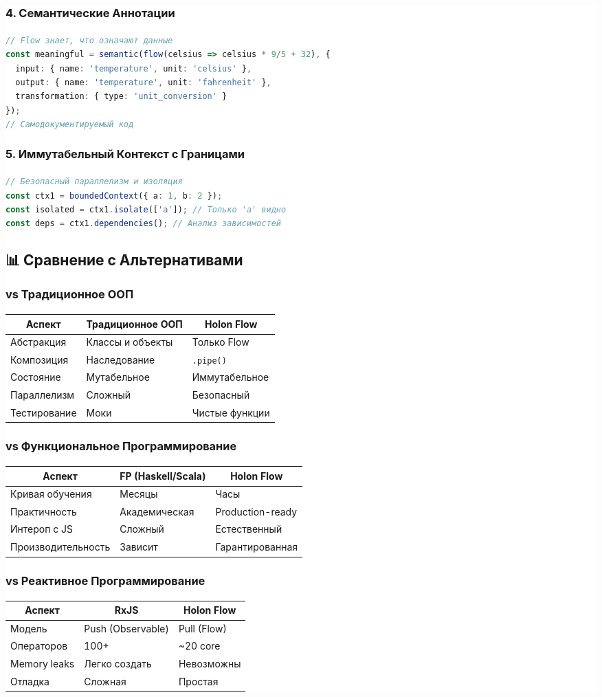 ### 4. Семантические Аннотации
```typescript
// Flow знает, что означают данные
const meaningful = semantic(flow(celsius => celsius * 9/5 + 32), {
  input: { name: 'temperature', unit: 'celsius' },
  output: { name: 'temperature', unit: 'fahrenheit' },
  transformation: { type: 'unit_conversion' }
});
// Самодокументируемый код
```

### 5. Иммутабельный Контекст с Границами
```typescript
// Безопасный параллелизм и изоляция
const ctx1 = boundedContext({ a: 1, b: 2 });
const isolated = ctx1.isolate(['a']); // Только 'a' видно
const deps = ctx1.dependencies(); // Анализ зависимостей
```

## 📊 Сравнение с Альтернативами

### vs Традиционное ООП
| Аспект | Традиционное ООП | Holon Flow |
|--------|------------------|------------|
| Абстракция | Классы и объекты | Только Flow |
| Композиция | Наследование | `.pipe()` |
| Состояние | Мутабельное | Иммутабельное |
| Параллелизм | Сложный | Безопасный |
| Тестирование | Моки | Чистые функции |

### vs Функциональное Программирование
| Аспект | FP (Haskell/Scala) | Holon Flow |
|--------|-------------------|------------|
| Кривая обучения | Месяцы | Часы |
| Практичность | Академическая | Production-ready |
| Интероп с JS | Сложный | Естественный |
| Производительность | Зависит | Гарантированная |

### vs Реактивное Программирование
| Аспект | RxJS | Holon Flow |
|--------|------|------------|
| Модель | Push (Observable) | Pull (Flow) |
| Операторов | 100+ | ~20 core |
| Memory leaks | Легко создать | Невозможны |
| Отладка | Сложная | Простая |
